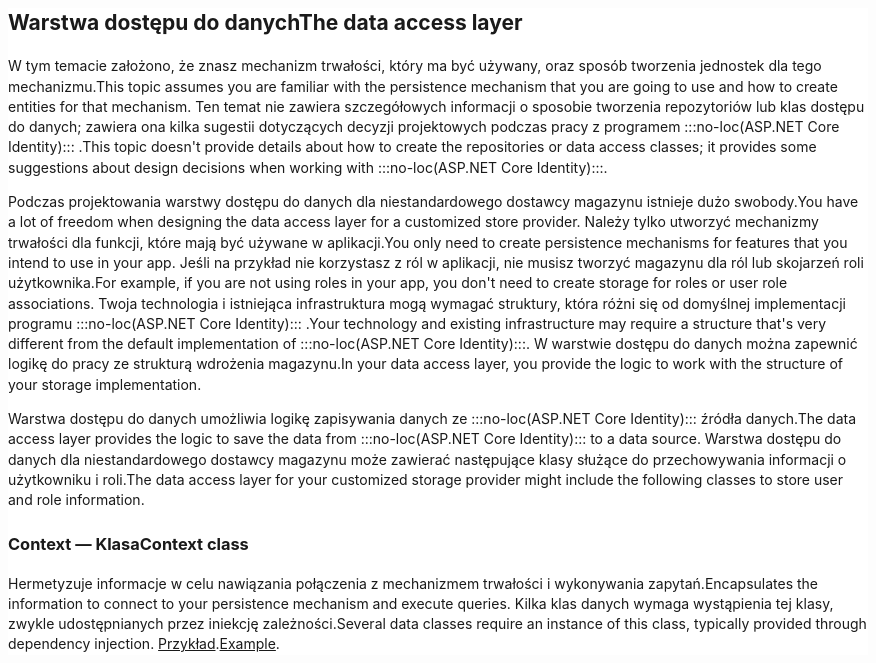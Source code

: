 ## <a name="the-data-access-layer"></a><span data-ttu-id="c934a-150">Warstwa dostępu do danych</span><span class="sxs-lookup"><span data-stu-id="c934a-150">The data access layer</span></span>

<span data-ttu-id="c934a-151">W tym temacie założono, że znasz mechanizm trwałości, który ma być używany, oraz sposób tworzenia jednostek dla tego mechanizmu.</span><span class="sxs-lookup"><span data-stu-id="c934a-151">This topic assumes you are familiar with the persistence mechanism that you are going to use and how to create entities for that mechanism.</span></span> <span data-ttu-id="c934a-152">Ten temat nie zawiera szczegółowych informacji o sposobie tworzenia repozytoriów lub klas dostępu do danych; zawiera ona kilka sugestii dotyczących decyzji projektowych podczas pracy z programem :::no-loc(ASP.NET Core Identity)::: .</span><span class="sxs-lookup"><span data-stu-id="c934a-152">This topic doesn't provide details about how to create the repositories or data access classes; it provides some suggestions about design decisions when working with :::no-loc(ASP.NET Core Identity):::.</span></span>

<span data-ttu-id="c934a-153">Podczas projektowania warstwy dostępu do danych dla niestandardowego dostawcy magazynu istnieje dużo swobody.</span><span class="sxs-lookup"><span data-stu-id="c934a-153">You have a lot of freedom when designing the data access layer for a customized store provider.</span></span> <span data-ttu-id="c934a-154">Należy tylko utworzyć mechanizmy trwałości dla funkcji, które mają być używane w aplikacji.</span><span class="sxs-lookup"><span data-stu-id="c934a-154">You only need to create persistence mechanisms for features that you intend to use in your app.</span></span> <span data-ttu-id="c934a-155">Jeśli na przykład nie korzystasz z ról w aplikacji, nie musisz tworzyć magazynu dla ról lub skojarzeń roli użytkownika.</span><span class="sxs-lookup"><span data-stu-id="c934a-155">For example, if you are not using roles in your app, you don't need to create storage for roles or user role associations.</span></span> <span data-ttu-id="c934a-156">Twoja technologia i istniejąca infrastruktura mogą wymagać struktury, która różni się od domyślnej implementacji programu :::no-loc(ASP.NET Core Identity)::: .</span><span class="sxs-lookup"><span data-stu-id="c934a-156">Your technology and existing infrastructure may require a structure that's very different from the default implementation of :::no-loc(ASP.NET Core Identity):::.</span></span> <span data-ttu-id="c934a-157">W warstwie dostępu do danych można zapewnić logikę do pracy ze strukturą wdrożenia magazynu.</span><span class="sxs-lookup"><span data-stu-id="c934a-157">In your data access layer, you provide the logic to work with the structure of your storage implementation.</span></span>

<span data-ttu-id="c934a-158">Warstwa dostępu do danych umożliwia logikę zapisywania danych ze :::no-loc(ASP.NET Core Identity)::: źródła danych.</span><span class="sxs-lookup"><span data-stu-id="c934a-158">The data access layer provides the logic to save the data from :::no-loc(ASP.NET Core Identity)::: to a data source.</span></span> <span data-ttu-id="c934a-159">Warstwa dostępu do danych dla niestandardowego dostawcy magazynu może zawierać następujące klasy służące do przechowywania informacji o użytkowniku i roli.</span><span class="sxs-lookup"><span data-stu-id="c934a-159">The data access layer for your customized storage provider might include the following classes to store user and role information.</span></span>

### <a name="context-class"></a><span data-ttu-id="c934a-160">Context — Klasa</span><span class="sxs-lookup"><span data-stu-id="c934a-160">Context class</span></span>

<span data-ttu-id="c934a-161">Hermetyzuje informacje w celu nawiązania połączenia z mechanizmem trwałości i wykonywania zapytań.</span><span class="sxs-lookup"><span data-stu-id="c934a-161">Encapsulates the information to connect to your persistence mechanism and execute queries.</span></span> <span data-ttu-id="c934a-162">Kilka klas danych wymaga wystąpienia tej klasy, zwykle udostępnianych przez iniekcję zależności.</span><span class="sxs-lookup"><span data-stu-id="c934a-162">Several data classes require an instance of this class, typically provided through dependency injection.</span></span> <span data-ttu-id="c934a-163">[Przykład](/dotnet/api/microsoft.aspnet.identity.corecompat.identitydbcontext-1).</span><span class="sxs-lookup"><span data-stu-id="c934a-163">[Example](/dotnet/api/microsoft.aspnet.identity.corecompat.identitydbcontext-1).</span></span>
